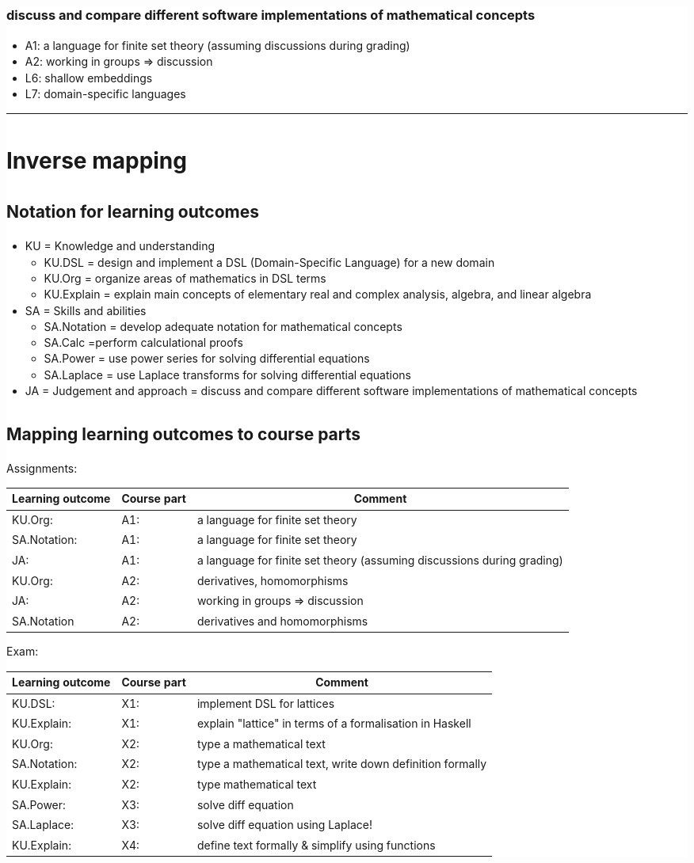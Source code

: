 ### discuss and compare different software implementations of mathematical concepts

-   A1: a language for finite set theory (assuming discussions
    during grading)
-   A2: working in groups => discussion
-   L6: shallow embeddings
-   L7: domain-specific languages

----------------------------------------------------------------

# Inverse mapping

## Notation for learning outcomes

* KU = Knowledge and understanding
    * KU.DSL = design and implement a DSL (Domain-Specific Language) for a new domain
    * KU.Org = organize areas of mathematics in DSL terms
    * KU.Explain = explain main concepts of elementary real and complex analysis, algebra, and linear algebra
* SA = Skills and abilities
    * SA.Notation = develop adequate notation for mathematical concepts
    * SA.Calc =perform calculational proofs
    * SA.Power = use power series for solving differential equations
    * SA.Laplace = use Laplace transforms for solving differential equations
* JA = Judgement and approach = discuss and compare different software implementations of mathematical concepts

## Mapping learning outcomes to course parts

Assignments:

| Learning outcome | Course part | Comment |
| ---------------- | ----------- | ------- |
| KU.Org:      | A1: |  a language for finite set theory                                        |
| SA.Notation: | A1: |  a language for finite set theory                                        |
| JA:          | A1: |  a language for finite set theory (assuming discussions during grading)  |
| KU.Org:      | A2: |  derivatives, homomorphisms                                              |
| JA:          | A2: |  working in groups => discussion                                         |
| SA.Notation  | A2: |  derivatives and homomorphisms                                           |

Exam:

| Learning outcome | Course part | Comment |
| ---------------- | ----------- | ------- |
| KU.DSL:          | X1: |  implement DSL for lattices                                   |
| KU.Explain:      | X1: |  explain "lattice" in terms of a formalisation in Haskell     |
| KU.Org:          | X2: |  type a mathematical text                                     |
| SA.Notation:     | X2: |  type a mathematical text, write down definition formally     |
| KU.Explain:      | X2: |  type mathematical text                                       |
| SA.Power:        | X3: |  solve diff equation                                          |
| SA.Laplace:      | X3: |  solve diff equation using Laplace!                           |
| KU.Explain:      | X4: |  define text formally & simplify using functions              |